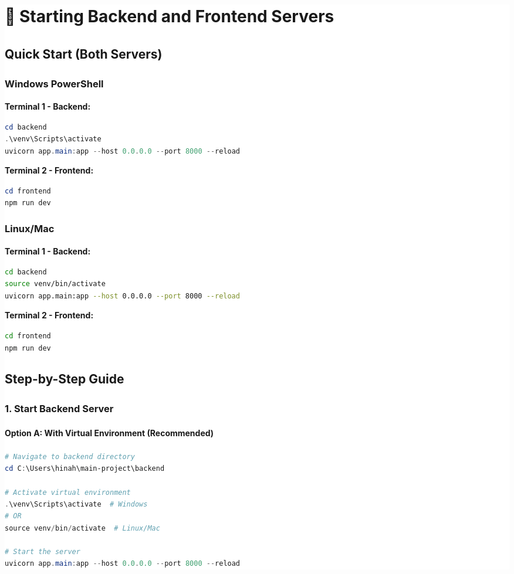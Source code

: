 # 🚀 Starting Backend and Frontend Servers

## Quick Start (Both Servers)

### Windows PowerShell

**Terminal 1 - Backend:**
```powershell
cd backend
.\venv\Scripts\activate
uvicorn app.main:app --host 0.0.0.0 --port 8000 --reload
```

**Terminal 2 - Frontend:**
```powershell
cd frontend
npm run dev
```

### Linux/Mac

**Terminal 1 - Backend:**
```bash
cd backend
source venv/bin/activate
uvicorn app.main:app --host 0.0.0.0 --port 8000 --reload
```

**Terminal 2 - Frontend:**
```bash
cd frontend
npm run dev
```

## Step-by-Step Guide

### 1. Start Backend Server

#### Option A: With Virtual Environment (Recommended)
```powershell
# Navigate to backend directory
cd C:\Users\hinah\main-project\backend

# Activate virtual environment
.\venv\Scripts\activate  # Windows
# OR
source venv/bin/activate  # Linux/Mac

# Start the server
uvicorn app.main:app --host 0.0.0.0 --port 8000 --reload
```
